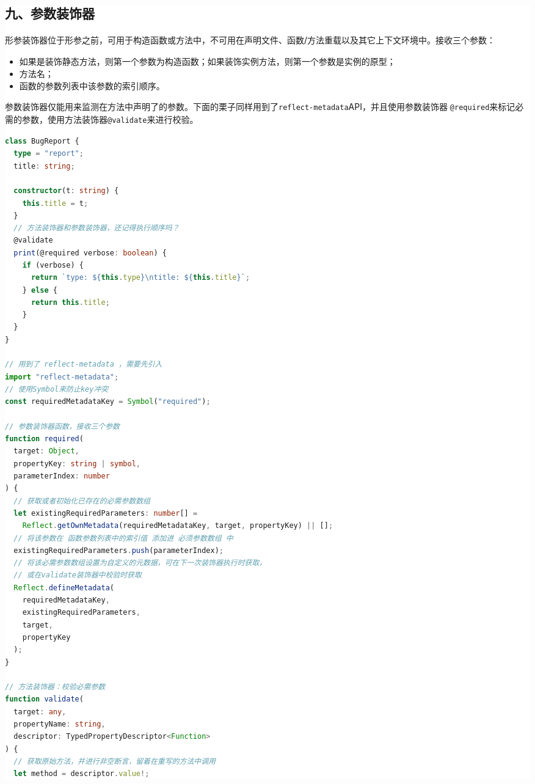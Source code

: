 ## 九、参数装饰器

形参装饰器位于形参之前，可用于构造函数或方法中，不可用在声明文件、函数/方法重载以及其它上下文环境中。接收三个参数：

- 如果是装饰静态方法，则第一个参数为构造函数；如果装饰实例方法，则第一个参数是实例的原型；
- 方法名；
- 函数的参数列表中该参数的索引顺序。

参数装饰器仅能用来监测在方法中声明了的参数。下面的栗子同样用到了`reflect-metadata`API，并且使用参数装饰器 `@required`来标记必需的参数，使用方法装饰器`@validate`来进行校验。

```ts
class BugReport {
  type = "report";
  title: string;

  constructor(t: string) {
    this.title = t;
  }
  // 方法装饰器和参数装饰器，还记得执行顺序吗？
  @validate
  print(@required verbose: boolean) {
    if (verbose) {
      return `type: ${this.type}\ntitle: ${this.title}`;
    } else {
      return this.title;
    }
  }
}

// 用到了 reflect-metadata ，需要先引入
import "reflect-metadata";
// 使用Symbol来防止key冲突
const requiredMetadataKey = Symbol("required");

// 参数装饰器函数，接收三个参数
function required(
  target: Object,
  propertyKey: string | symbol,
  parameterIndex: number
) {
  // 获取或者初始化已存在的必需参数数组
  let existingRequiredParameters: number[] =
    Reflect.getOwnMetadata(requiredMetadataKey, target, propertyKey) || [];
  // 将该参数在 函数参数列表中的索引值 添加进 必须参数数组 中
  existingRequiredParameters.push(parameterIndex);
  // 将该必需参数数组设置为自定义的元数据，可在下一次装饰器执行时获取，
  // 或在validate装饰器中校验时获取
  Reflect.defineMetadata(
    requiredMetadataKey,
    existingRequiredParameters,
    target,
    propertyKey
  );
}

// 方法装饰器：校验必需参数
function validate(
  target: any,
  propertyName: string,
  descriptor: TypedPropertyDescriptor<Function>
) {
  // 获取原始方法，并进行非空断言，留着在重写的方法中调用
  let method = descriptor.value!;
```